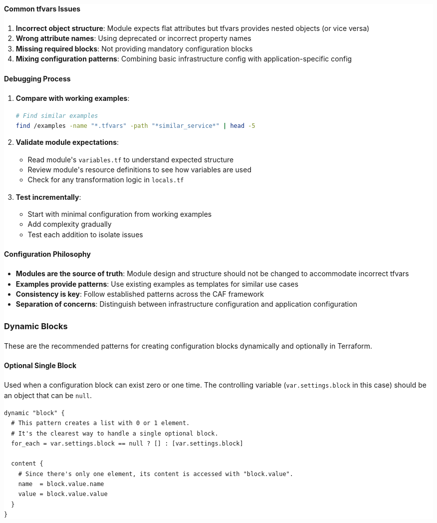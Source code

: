 #### Common tfvars Issues

1. **Incorrect object structure**: Module expects flat attributes but tfvars provides nested objects (or vice versa)
2. **Wrong attribute names**: Using deprecated or incorrect property names
3. **Missing required blocks**: Not providing mandatory configuration blocks
4. **Mixing configuration patterns**: Combining basic infrastructure config with application-specific config

#### Debugging Process

1. **Compare with working examples**:

   ```bash
   # Find similar examples
   find /examples -name "*.tfvars" -path "*similar_service*" | head -5
   ```

2. **Validate module expectations**:
   - Read module's `variables.tf` to understand expected structure
   - Review module's resource definitions to see how variables are used
   - Check for any transformation logic in `locals.tf`

3. **Test incrementally**:
   - Start with minimal configuration from working examples
   - Add complexity gradually
   - Test each addition to isolate issues

#### Configuration Philosophy

- **Modules are the source of truth**: Module design and structure should not be changed to accommodate incorrect tfvars
- **Examples provide patterns**: Use existing examples as templates for similar use cases
- **Consistency is key**: Follow established patterns across the CAF framework
- **Separation of concerns**: Distinguish between infrastructure configuration and application configuration

### Dynamic Blocks

These are the recommended patterns for creating configuration blocks dynamically and optionally in Terraform.

#### Optional Single Block

Used when a configuration block can exist zero or one time. The controlling variable (`var.settings.block` in this case) should be an object that can be `null`.

```hcl
dynamic "block" {
  # This pattern creates a list with 0 or 1 element.
  # It's the clearest way to handle a single optional block.
  for_each = var.settings.block == null ? [] : [var.settings.block]

  content {
    # Since there's only one element, its content is accessed with "block.value".
    name  = block.value.name
    value = block.value.value
  }
}
```

